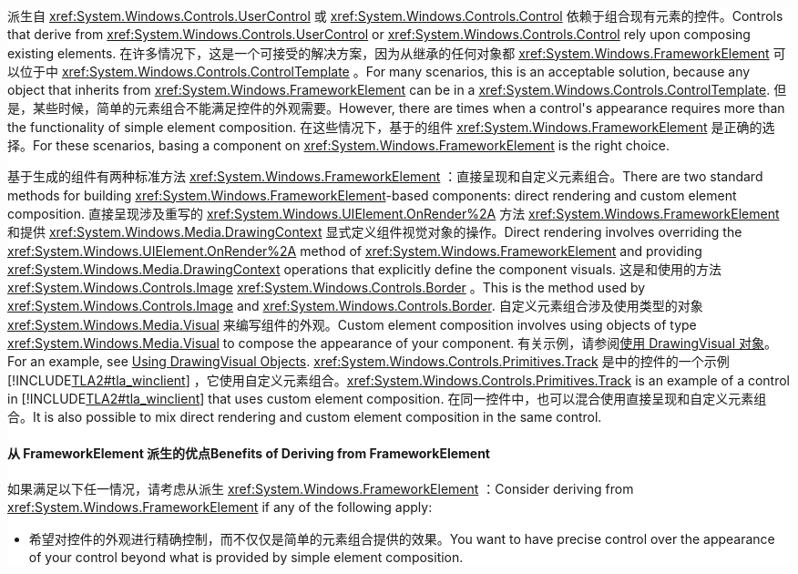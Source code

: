 <span data-ttu-id="5648d-184">派生自 <xref:System.Windows.Controls.UserControl> 或 <xref:System.Windows.Controls.Control> 依赖于组合现有元素的控件。</span><span class="sxs-lookup"><span data-stu-id="5648d-184">Controls that derive from <xref:System.Windows.Controls.UserControl> or <xref:System.Windows.Controls.Control> rely upon composing existing elements.</span></span> <span data-ttu-id="5648d-185">在许多情况下，这是一个可接受的解决方案，因为从继承的任何对象都 <xref:System.Windows.FrameworkElement> 可以位于中 <xref:System.Windows.Controls.ControlTemplate> 。</span><span class="sxs-lookup"><span data-stu-id="5648d-185">For many scenarios, this is an acceptable solution, because any object that inherits from <xref:System.Windows.FrameworkElement> can be in a <xref:System.Windows.Controls.ControlTemplate>.</span></span> <span data-ttu-id="5648d-186">但是，某些时候，简单的元素组合不能满足控件的外观需要。</span><span class="sxs-lookup"><span data-stu-id="5648d-186">However, there are times when a control's appearance requires more than the functionality of simple element composition.</span></span> <span data-ttu-id="5648d-187">在这些情况下，基于的组件 <xref:System.Windows.FrameworkElement> 是正确的选择。</span><span class="sxs-lookup"><span data-stu-id="5648d-187">For these scenarios, basing a component on <xref:System.Windows.FrameworkElement> is the right choice.</span></span>

<span data-ttu-id="5648d-188">基于生成的组件有两种标准方法 <xref:System.Windows.FrameworkElement> ：直接呈现和自定义元素组合。</span><span class="sxs-lookup"><span data-stu-id="5648d-188">There are two standard methods for building <xref:System.Windows.FrameworkElement>-based components: direct rendering and custom element composition.</span></span> <span data-ttu-id="5648d-189">直接呈现涉及重写的 <xref:System.Windows.UIElement.OnRender%2A> 方法 <xref:System.Windows.FrameworkElement> 和提供 <xref:System.Windows.Media.DrawingContext> 显式定义组件视觉对象的操作。</span><span class="sxs-lookup"><span data-stu-id="5648d-189">Direct rendering involves overriding the <xref:System.Windows.UIElement.OnRender%2A> method of <xref:System.Windows.FrameworkElement> and providing <xref:System.Windows.Media.DrawingContext> operations that explicitly define the component visuals.</span></span> <span data-ttu-id="5648d-190">这是和使用的方法 <xref:System.Windows.Controls.Image> <xref:System.Windows.Controls.Border> 。</span><span class="sxs-lookup"><span data-stu-id="5648d-190">This is the method used by <xref:System.Windows.Controls.Image> and <xref:System.Windows.Controls.Border>.</span></span> <span data-ttu-id="5648d-191">自定义元素组合涉及使用类型的对象 <xref:System.Windows.Media.Visual> 来编写组件的外观。</span><span class="sxs-lookup"><span data-stu-id="5648d-191">Custom element composition involves using objects of type <xref:System.Windows.Media.Visual> to compose the appearance of your component.</span></span> <span data-ttu-id="5648d-192">有关示例，请参阅[使用 DrawingVisual 对象](../graphics-multimedia/using-drawingvisual-objects.md)。</span><span class="sxs-lookup"><span data-stu-id="5648d-192">For an example, see [Using DrawingVisual Objects](../graphics-multimedia/using-drawingvisual-objects.md).</span></span> <span data-ttu-id="5648d-193"><xref:System.Windows.Controls.Primitives.Track> 是中的控件的一个示例 [!INCLUDE[TLA2#tla_winclient](../../../includes/tla2sharptla-winclient-md.md)] ，它使用自定义元素组合。</span><span class="sxs-lookup"><span data-stu-id="5648d-193"><xref:System.Windows.Controls.Primitives.Track> is an example of a control in [!INCLUDE[TLA2#tla_winclient](../../../includes/tla2sharptla-winclient-md.md)] that uses custom element composition.</span></span> <span data-ttu-id="5648d-194">在同一控件中，也可以混合使用直接呈现和自定义元素组合。</span><span class="sxs-lookup"><span data-stu-id="5648d-194">It is also possible to mix direct rendering and custom element composition in the same control.</span></span>

#### <a name="benefits-of-deriving-from-frameworkelement"></a><span data-ttu-id="5648d-195">从 FrameworkElement 派生的优点</span><span class="sxs-lookup"><span data-stu-id="5648d-195">Benefits of Deriving from FrameworkElement</span></span>

<span data-ttu-id="5648d-196">如果满足以下任一情况，请考虑从派生 <xref:System.Windows.FrameworkElement> ：</span><span class="sxs-lookup"><span data-stu-id="5648d-196">Consider deriving from <xref:System.Windows.FrameworkElement> if any of the following apply:</span></span>

- <span data-ttu-id="5648d-197">希望对控件的外观进行精确控制，而不仅仅是简单的元素组合提供的效果。</span><span class="sxs-lookup"><span data-stu-id="5648d-197">You want to have precise control over the appearance of your control beyond what is provided by simple element composition.</span></span>
